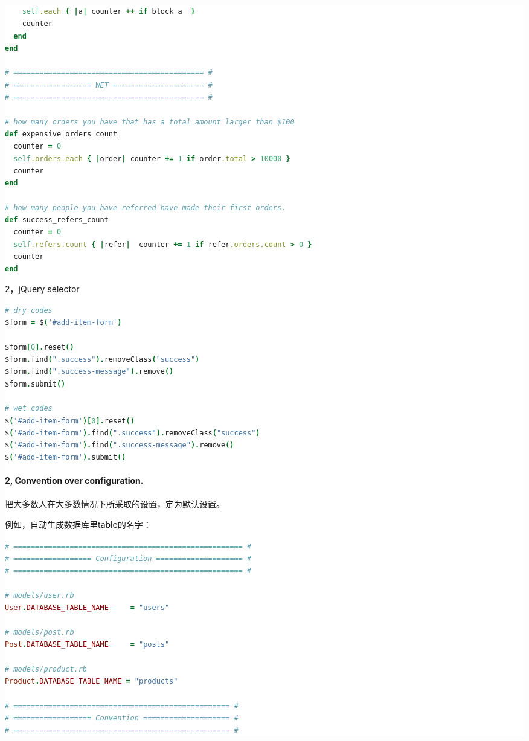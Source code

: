 ```ruby
    self.each { |a| counter ++ if block a  }
    counter
  end
end

# ============================================ #
# ================== WET ===================== #
# ============================================ #

# how many orders you have that has a total amount larger than $100
def expensive_orders_count
  counter = 0
  self.orders.each { |order| counter += 1 if order.total > 10000 }
  counter
end

# how many people you have referred have made their first orders.
def success_refers_count
  counter = 0
  self.refers.count { |refer|  counter += 1 if refer.orders.count > 0 }
  counter
end
```

2，jQuery selector

```coffee
# dry codes
$form = $('#add-item-form')

$form[0].reset()
$form.find(".success").removeClass("success")
$form.find(".success-message").remove()
$form.submit()

# wet codes
$('#add-item-form')[0].reset()
$('#add-item-form').find(".success").removeClass("success")
$('#add-item-form').find(".success-message").remove()
$('#add-item-form').submit()
```

#### 2, Convention over configuration.

把大多数人在大多数情况下所采取的设置，定为默认设置。

例如，自动生成数据库里table的名字：

```ruby
# ===================================================== #
# ================== Configuration ==================== #
# ===================================================== #

# models/user.rb
User.DATABASE_TABLE_NAME     = "users"

# models/post.rb
Post.DATABASE_TABLE_NAME     = "posts"

# models/product.rb
Product.DATABASE_TABLE_NAME = "products"

# ================================================== #
# ================== Convention ==================== #
# ================================================== #

```
